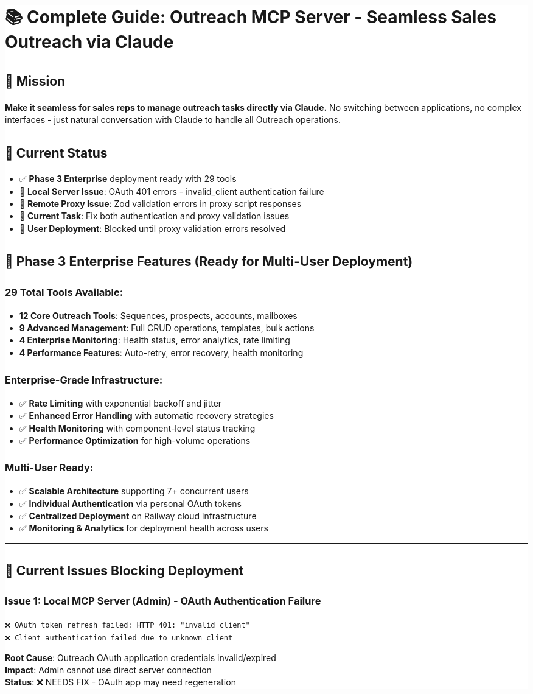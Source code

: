 # 📚 Complete Guide: Outreach MCP Server - Seamless Sales Outreach via Claude

## 🎯 Mission
**Make it seamless for sales reps to manage outreach tasks directly via Claude.** No switching between applications, no complex interfaces - just natural conversation with Claude to handle all Outreach operations.

## 🏢 Current Status
- ✅ **Phase 3 Enterprise** deployment ready with 29 tools
- 🔧 **Local Server Issue**: OAuth 401 errors - invalid_client authentication failure
- 🔧 **Remote Proxy Issue**: Zod validation errors in proxy script responses  
- 🎯 **Current Task**: Fix both authentication and proxy validation issues
- 👥 **User Deployment**: Blocked until proxy validation errors resolved

## 🚀 Phase 3 Enterprise Features (Ready for Multi-User Deployment)

### **29 Total Tools Available:**
- **12 Core Outreach Tools**: Sequences, prospects, accounts, mailboxes
- **9 Advanced Management**: Full CRUD operations, templates, bulk actions  
- **4 Enterprise Monitoring**: Health status, error analytics, rate limiting
- **4 Performance Features**: Auto-retry, error recovery, health monitoring

### **Enterprise-Grade Infrastructure:**
- ✅ **Rate Limiting** with exponential backoff and jitter
- ✅ **Enhanced Error Handling** with automatic recovery strategies
- ✅ **Health Monitoring** with component-level status tracking
- ✅ **Performance Optimization** for high-volume operations

### **Multi-User Ready:**
- ✅ **Scalable Architecture** supporting 7+ concurrent users
- ✅ **Individual Authentication** via personal OAuth tokens
- ✅ **Centralized Deployment** on Railway cloud infrastructure
- ✅ **Monitoring & Analytics** for deployment health across users

---

## 🚨 Current Issues Blocking Deployment

### **Issue 1: Local MCP Server (Admin) - OAuth Authentication Failure**
```
❌ OAuth token refresh failed: HTTP 401: "invalid_client" 
❌ Client authentication failed due to unknown client
```
**Root Cause**: Outreach OAuth application credentials invalid/expired  
**Impact**: Admin cannot use direct server connection  
**Status**: ❌ NEEDS FIX - OAuth app may need regeneration
